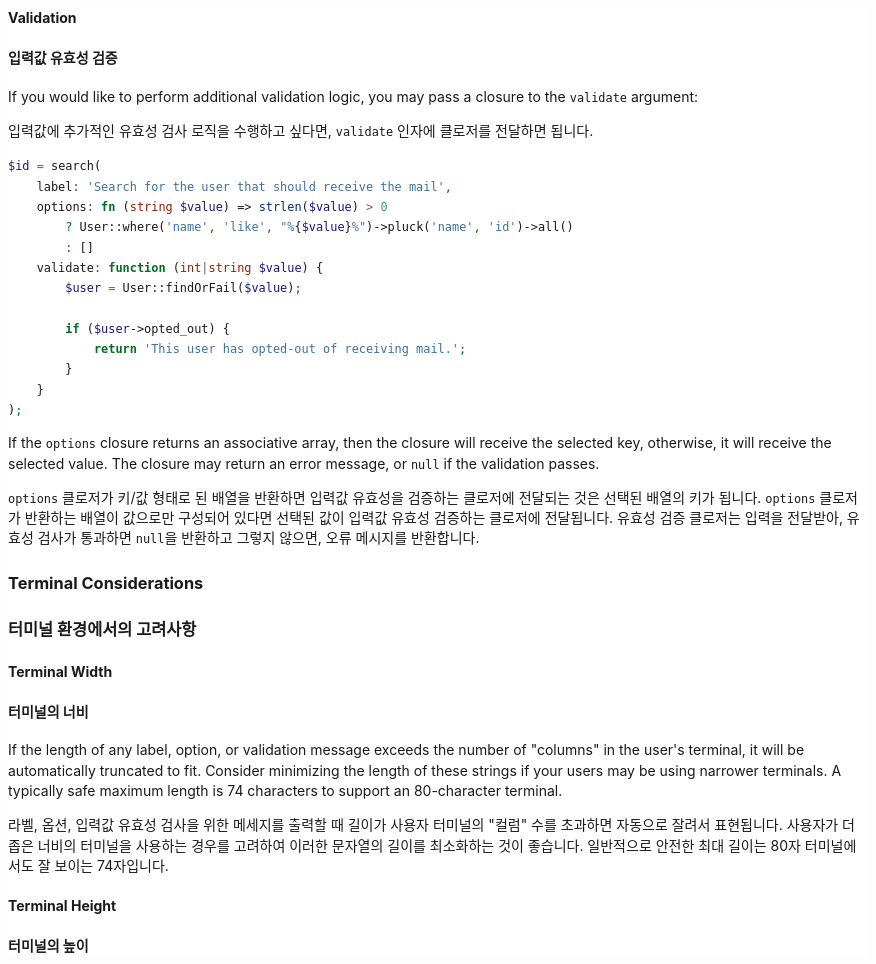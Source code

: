 <a name="search-validation"></a>
#### Validation
#### 입력값 유효성 검증

If you would like to perform additional validation logic, you may pass a closure to the `validate` argument:

입력값에 추가적인 유효성 검사 로직을 수행하고 싶다면, `validate` 인자에 클로저를 전달하면 됩니다.

```php
$id = search(
    label: 'Search for the user that should receive the mail',
    options: fn (string $value) => strlen($value) > 0
        ? User::where('name', 'like', "%{$value}%")->pluck('name', 'id')->all()
        : []
    validate: function (int|string $value) {
        $user = User::findOrFail($value);

        if ($user->opted_out) {
            return 'This user has opted-out of receiving mail.';
        }
    }
);
```

If the `options` closure returns an associative array, then the closure will receive the selected key, otherwise, it will receive the selected value. The closure may return an error message, or `null` if the validation passes.

`options` 클로저가 키/값 형태로 된 배열을 반환하면 입력값 유효성을 검증하는 클로저에 전달되는 것은 선택된 배열의 키가 됩니다. `options` 클로저가 반환하는 배열이 값으로만 구성되어 있다면 선택된 값이 입력값 유효성 검증하는 클로저에 전달됩니다. 유효성 검증 클로저는 입력을 전달받아, 유효성 검사가 통과하면 `null`을 반환하고 그렇지 않으면, 오류 메시지를 반환합니다.

<a name="terminal-considerations"></a>
### Terminal Considerations
### 터미널 환경에서의 고려사항

<a name="terminal-width"></a>
#### Terminal Width
#### 터미널의 너비

If the length of any label, option, or validation message exceeds the number of "columns" in the user's terminal, it will be automatically truncated to fit. Consider minimizing the length of these strings if your users may be using narrower terminals. A typically safe maximum length is 74 characters to support an 80-character terminal.

라벨, 옵션, 입력값 유효성 검사을 위한 메세지를 출력할 때 길이가 사용자 터미널의 "컬럼" 수를 초과하면 자동으로 잘려서 표현됩니다. 사용자가 더 좁은 너비의 터미널을 사용하는 경우를 고려하여 이러한 문자열의 길이를 최소화하는 것이 좋습니다. 일반적으로 안전한 최대 길이는 80자 터미널에서도 잘 보이는 74자입니다.

<a name="terminal-height"></a>
#### Terminal Height
#### 터미널의 높이
